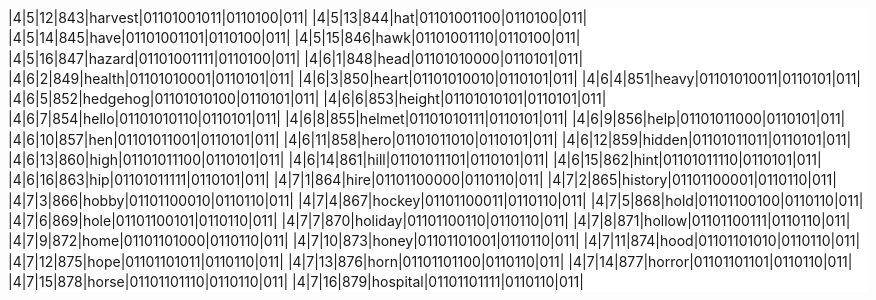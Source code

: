 |4|5|12|843|harvest|01101001011|0110100|011|
|4|5|13|844|hat|01101001100|0110100|011|
|4|5|14|845|have|01101001101|0110100|011|
|4|5|15|846|hawk|01101001110|0110100|011|
|4|5|16|847|hazard|01101001111|0110100|011|
|4|6|1|848|head|01101010000|0110101|011|
|4|6|2|849|health|01101010001|0110101|011|
|4|6|3|850|heart|01101010010|0110101|011|
|4|6|4|851|heavy|01101010011|0110101|011|
|4|6|5|852|hedgehog|01101010100|0110101|011|
|4|6|6|853|height|01101010101|0110101|011|
|4|6|7|854|hello|01101010110|0110101|011|
|4|6|8|855|helmet|01101010111|0110101|011|
|4|6|9|856|help|01101011000|0110101|011|
|4|6|10|857|hen|01101011001|0110101|011|
|4|6|11|858|hero|01101011010|0110101|011|
|4|6|12|859|hidden|01101011011|0110101|011|
|4|6|13|860|high|01101011100|0110101|011|
|4|6|14|861|hill|01101011101|0110101|011|
|4|6|15|862|hint|01101011110|0110101|011|
|4|6|16|863|hip|01101011111|0110101|011|
|4|7|1|864|hire|01101100000|0110110|011|
|4|7|2|865|history|01101100001|0110110|011|
|4|7|3|866|hobby|01101100010|0110110|011|
|4|7|4|867|hockey|01101100011|0110110|011|
|4|7|5|868|hold|01101100100|0110110|011|
|4|7|6|869|hole|01101100101|0110110|011|
|4|7|7|870|holiday|01101100110|0110110|011|
|4|7|8|871|hollow|01101100111|0110110|011|
|4|7|9|872|home|01101101000|0110110|011|
|4|7|10|873|honey|01101101001|0110110|011|
|4|7|11|874|hood|01101101010|0110110|011|
|4|7|12|875|hope|01101101011|0110110|011|
|4|7|13|876|horn|01101101100|0110110|011|
|4|7|14|877|horror|01101101101|0110110|011|
|4|7|15|878|horse|01101101110|0110110|011|
|4|7|16|879|hospital|01101101111|0110110|011|